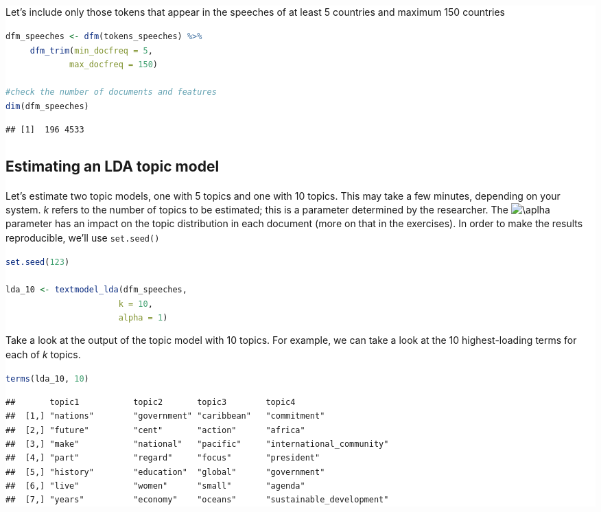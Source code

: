 Let’s include only those tokens that appear in the speeches of at least
5 countries and maximum 150 countries

``` r
dfm_speeches <- dfm(tokens_speeches) %>%
     dfm_trim(min_docfreq = 5, 
             max_docfreq = 150) 

#check the number of documents and features
dim(dfm_speeches)
```

    ## [1]  196 4533

## Estimating an LDA topic model

Let’s estimate two topic models, one with 5 topics and one with 10
topics. This may take a few minutes, depending on your system. *k*
refers to the number of topics to be estimated; this is a parameter
determined by the researcher. The
![\\aplha](https://latex.codecogs.com/png.image?%5Cdpi%7B110%7D&space;%5Cbg_white&space;%5Caplha "\aplha")
parameter has an impact on the topic distribution in each document (more
on that in the exercises). In order to make the results reproducible,
we’ll use `set.seed()`

``` r
set.seed(123)

lda_10 <- textmodel_lda(dfm_speeches, 
                       k = 10,
                       alpha = 1)
```

Take a look at the output of the topic model with 10 topics. For
example, we can take a look at the 10 highest-loading terms for each of
*k* topics.

``` r
terms(lda_10, 10)
```

    ##       topic1           topic2       topic3        topic4                   
    ##  [1,] "nations"        "government" "caribbean"   "commitment"             
    ##  [2,] "future"         "cent"       "action"      "africa"                 
    ##  [3,] "make"           "national"   "pacific"     "international_community"
    ##  [4,] "part"           "regard"     "focus"       "president"              
    ##  [5,] "history"        "education"  "global"      "government"             
    ##  [6,] "live"           "women"      "small"       "agenda"                 
    ##  [7,] "years"          "economy"    "oceans"      "sustainable_development"